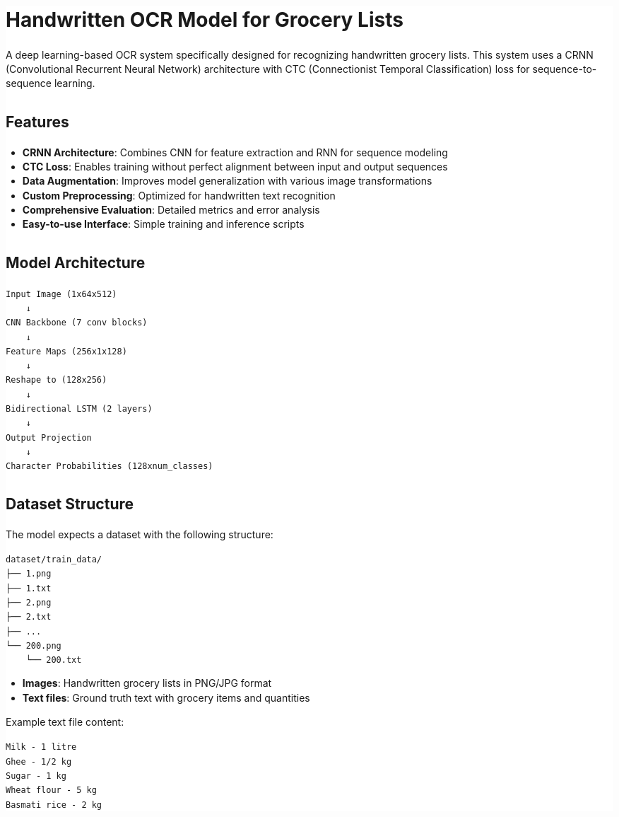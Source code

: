 # Handwritten OCR Model for Grocery Lists

A deep learning-based OCR system specifically designed for recognizing handwritten grocery lists. This system uses a CRNN (Convolutional Recurrent Neural Network) architecture with CTC (Connectionist Temporal Classification) loss for sequence-to-sequence learning.

## Features

- **CRNN Architecture**: Combines CNN for feature extraction and RNN for sequence modeling
- **CTC Loss**: Enables training without perfect alignment between input and output sequences
- **Data Augmentation**: Improves model generalization with various image transformations
- **Custom Preprocessing**: Optimized for handwritten text recognition
- **Comprehensive Evaluation**: Detailed metrics and error analysis
- **Easy-to-use Interface**: Simple training and inference scripts

## Model Architecture

```
Input Image (1x64x512) 
    ↓
CNN Backbone (7 conv blocks)
    ↓
Feature Maps (256x1x128)
    ↓
Reshape to (128x256)
    ↓
Bidirectional LSTM (2 layers)
    ↓
Output Projection
    ↓
Character Probabilities (128xnum_classes)
```

## Dataset Structure

The model expects a dataset with the following structure:
```
dataset/train_data/
├── 1.png
├── 1.txt
├── 2.png
├── 2.txt
├── ...
└── 200.png
    └── 200.txt
```

- **Images**: Handwritten grocery lists in PNG/JPG format
- **Text files**: Ground truth text with grocery items and quantities

Example text file content:
```
Milk - 1 litre
Ghee - 1/2 kg
Sugar - 1 kg
Wheat flour - 5 kg
Basmati rice - 2 kg
```
